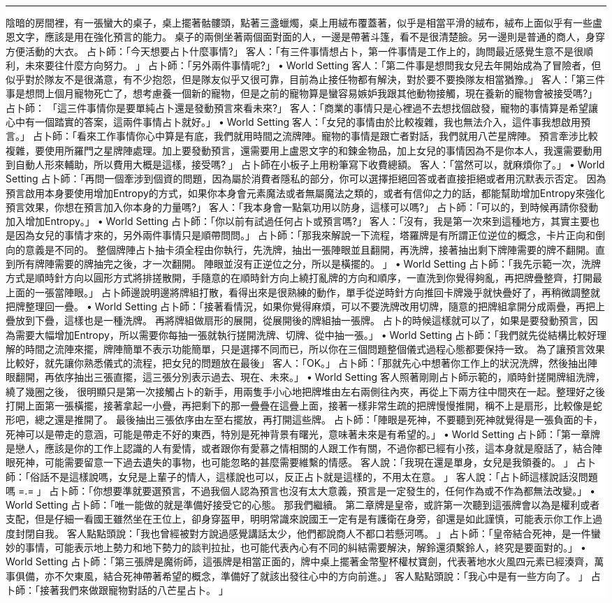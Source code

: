 ************************************ 
陰暗的房間裡，有一張蠻大的桌子，桌上擺著骷髏頭，點著三盞蠟燭，桌上用絨布覆蓋著，似乎是相當平滑的絨布，絨布上面似乎有一些盧恩文字，應該是用在強化預言的能力。 
桌子的兩側坐著兩個面對面的人，一邊是帶著斗篷，看不是很清楚臉。另一邊則是普通的商人，身穿方便活動的大衣。 
占卜師：「今天想要占卜什麼事情?」 
客人：「有三件事情想占卜，第一件事情是工作上的，詢問最近感覺生意不是很順利，未來要往什麼方向努力。 」 
占卜師：「另外兩件事情呢?」 
•	World Setting
客人：「第二件事是想問我女兒去年開始成為了冒險者，但似乎對於隊友不是很滿意，有不少抱怨，但是隊友似乎又很可靠，目前為止接任物都有解決，對於要不要換隊友相當猶豫。」 
客人：「第三件事是想問上個月寵物死亡了，想考慮養一個新的寵物，但是之前的寵物算是蠻容易嫉妒我跟其他動物接觸，現在養新的寵物會被接受嗎?」 
占卜師： 「這三件事情你是要單純占卜還是發動預言來看未來?」 
客人：「商業的事情只是心裡過不去想找個啟發，寵物的事情算是希望讓心中有一個踏實的答案，這兩件事情占卜就好。」 
•	World Setting
客人：「女兒的事情由於比較複雜，我也無法介入，這件事我想啟用預言。」 
占卜師：「看來工作事情你心中算是有底，我們就用時間之流牌陣。寵物的事情是跟亡者對話，我們就用八芒星牌陣。 
預言牽涉比較複雜，要使用所羅門之星牌陣處理。加上要發動預言，還需要用上盧恩文字的和鍊金物品，加上女兒的事情因為不是你本人，我還需要動用到自動人形來輔助，所以費用大概是這樣，接受嗎?
」 
占卜師在小板子上用粉筆寫下收費總額。 
客人：「當然可以，就麻煩你了。」 
•	World Setting
占卜師：「再問一個牽涉到個資的問題，因為屬於消費者隱私的部分，你可以選擇拒絕回答或者直接拒絕或者用沉默表示否定。 
因為預言啟用本身要使用增加Entropy的方式，如果你本身會元素魔法或者無屬魔法之類的，或者有信仰之力的話，都能幫助增加Entropy來強化預言效果，你想在預言加入你本身的力量嗎?」 
客人：「我本身會一點氣功用以防身，這樣可以嗎?」 
占卜師：「可以的，到時候再請你發動加入增加Entropy。」
•	World Setting
占卜師：「你以前有試過任何占卜或預言嗎?」 
客人：「沒有，我是第一次來到這種地方，其實主要也是因為女兒的事情才來的，另外兩件事情只是順帶問問。」 
占卜師：「那我來解說一下流程，塔羅牌是有所謂正位逆位的概念，卡片正向和倒向的意義是不同的。 
整個牌陣占卜抽卡須全程由你執行，先洗牌，抽出一張陣眼並且翻開，再洗牌，接著抽出剩下牌陣需要的牌不翻開。直到所有牌陣需要的牌抽完之後，才一次翻開。
陣眼並沒有正逆位之分，所以是橫擺的。 」 
•	World Setting
占卜師：「我先示範一次，洗牌方式是順時針方向以圓形方式將排搓散開，手隨意的在順時針方向上繞打亂牌的方向和順序，一直洗到你覺得夠亂，再把牌疊整齊，打開最上面的一張當陣眼。」 
占卜師邊說明邊將牌組打散，看得出來是很熟練的動作，單手從逆時針方向推回卡牌幾乎就快疊好了，再稍微調整就把牌整理回一疊。 
•	World Setting
占卜師：「接著看情況，如果你覺得麻煩，可以不要洗牌改用切牌，隨意的把牌組拿開分成兩疊，再把上疊放到下疊，這樣也是一種洗牌。 
再將牌組做扇形的展開，從展開後的牌組抽一張牌。 
占卜的時候這樣就可以了，如果是要發動預言，因為需要大幅增加Entropy，所以需要你每抽一張就執行搓開洗牌、切牌、從中抽一張。」 
•	World Setting
占卜師：「我們就先從結構比較好理解的時間之流陣來擺，牌陣簡單不表示功能簡單，只是選擇不同而已，所以你在三個問題整個儀式過程心態都要保持一致。 
為了讓預言效果比較好，就先讓你熟悉儀式的流程，把女兒的問題放在最後」 
客人：「OK。」 
占卜師：「那就先心中想著你工作上的狀況洗牌，然後抽出陣眼翻開，再依序抽出三張直擺，這三張分別表示過去、現在、未來。」 
•	World Setting
客人照著剛剛占卜師示範的，順時針搓開牌組洗牌，繞了幾圈之後， 很明顯只是第一次接觸占卜的新手，用兩隻手小心地把牌堆由左右兩側往內夾，再從上下兩方往中間夾在一起。整理好之後打開上面第一張橫擺，接著拿起一小疊，再把剩下的那一疊疊在這疊上面，接著一樣非常生疏的把牌慢慢推開，稱不上是扇形，比較像是蛇形吧，總之還是推開了。 
最後抽出三張依序由左至右擺放，再打開這些牌。 
占卜師：「陣眼是死神，不要聽到死神就覺得是一張負面的卡，死神可以是帶走的意涵，可能是帶走不好的東西，特別是死神背景有曙光，意味著未來是有希望的。」 
•	World Setting
占卜師：「第一章牌是戀人，應該是你的工作上認識的人有愛情，或者跟你有愛慕之情相關的人跟工作有關，不過你都已經有小孩，這本身就是廢話了，結合陣眼死神，可能需要留意一下過去遺失的事物，也可能忽略的甚麼需要維繫的情感。 
客人說：「我現在還是單身，女兒是我領養的。 」 
占卜師：「俗話不是這樣說嗎，女兒是上輩子的情人，這樣說也可以，反正占卜就是這樣的，不用太在意。 」 
客人說：「占卜師這樣說話沒問題嗎 =.= 」 
占卜師：「你想要準就要選預言，不過我個人認為預言也沒有太大意義，預言是一定發生的，任何作為或不作為都無法改變。」 
•	World Setting
占卜師：「唯一能做的就是準備好接受它的心態。 
那我們繼續。 
第二章牌是皇帝，或許第一次聽到這張牌會以為是權利或者支配，但是仔細一看國王雖然坐在王位上，卻身穿盔甲，明明常識來說國王一定有是有護衛在身旁，卻還是如此謹慎，可能表示你工作上過度封閉自我。 
客人點點頭說：「我也曾經被對方說過感覺講話太少，他們都說商人不都口若懸河嗎。 」 
占卜師：「皇帝結合死神，是一件蠻妙的事情，可能表示地上勢力和地下勢力的談判拉扯，也可能代表內心有不同的糾結需要解決，解鈴還須繫鈴人，終究是要面對的。」 
•	World Setting
占卜師：「第三張牌是魔術師，這張牌是相當正面的，牌中桌上擺著金幣聖杯權杖寶劍，代表著地水火風四元素已經湊齊，萬事俱備，亦不欠東風，結合死神帶著希望的概念，準備好了就該出發往心中的方向前進。」 
客人點點頭說：「我心中是有一些方向了。 」 
占卜師：「接著我們來做跟寵物對話的八芒星占卜。 」 